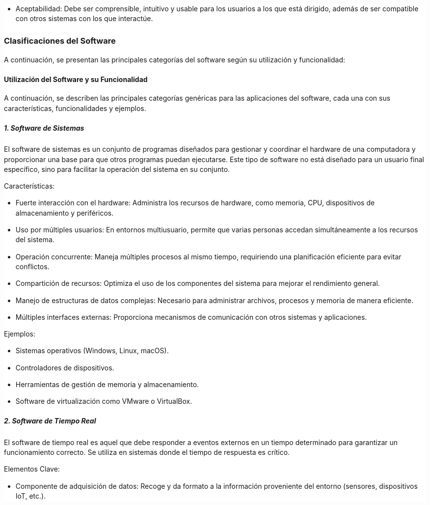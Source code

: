 - Aceptabilidad: Debe ser comprensible, intuitivo y usable para los usuarios a los que está dirigido, además de ser compatible con otros sistemas con los que interactúe.

### Clasificaciones del Software

A continuación, se presentan las principales categorías del software según su utilización y funcionalidad:

#### Utilización del Software y su Funcionalidad

A continuación, se describen las principales categorías genéricas para las aplicaciones del software, cada una con sus características, funcionalidades y ejemplos.

##### 1. Software de Sistemas

El software de sistemas es un conjunto de programas diseñados para gestionar y coordinar el hardware de una computadora y proporcionar una base para que otros programas puedan ejecutarse. Este tipo de software no está diseñado para un usuario final específico, sino para facilitar la operación del sistema en su conjunto.

Características:

- Fuerte interacción con el hardware: Administra los recursos de hardware, como memoria, CPU, dispositivos de almacenamiento y periféricos.

- Uso por múltiples usuarios: En entornos multiusuario, permite que varias personas accedan simultáneamente a los recursos del sistema.

- Operación concurrente: Maneja múltiples procesos al mismo tiempo, requiriendo una planificación eficiente para evitar conflictos.

- Compartición de recursos: Optimiza el uso de los componentes del sistema para mejorar el rendimiento general.

- Manejo de estructuras de datos complejas: Necesario para administrar archivos, procesos y memoria de manera eficiente.

- Múltiples interfaces externas: Proporciona mecanismos de comunicación con otros sistemas y aplicaciones.

Ejemplos:

- Sistemas operativos (Windows, Linux, macOS).

- Controladores de dispositivos.

- Herramientas de gestión de memoria y almacenamiento.

- Software de virtualización como VMware o VirtualBox.

##### 2. Software de Tiempo Real

El software de tiempo real es aquel que debe responder a eventos externos en un tiempo determinado para garantizar un funcionamiento correcto. Se utiliza en sistemas donde el tiempo de respuesta es crítico.

Elementos Clave:

- Componente de adquisición de datos: Recoge y da formato a la información proveniente del entorno (sensores, dispositivos IoT, etc.).

